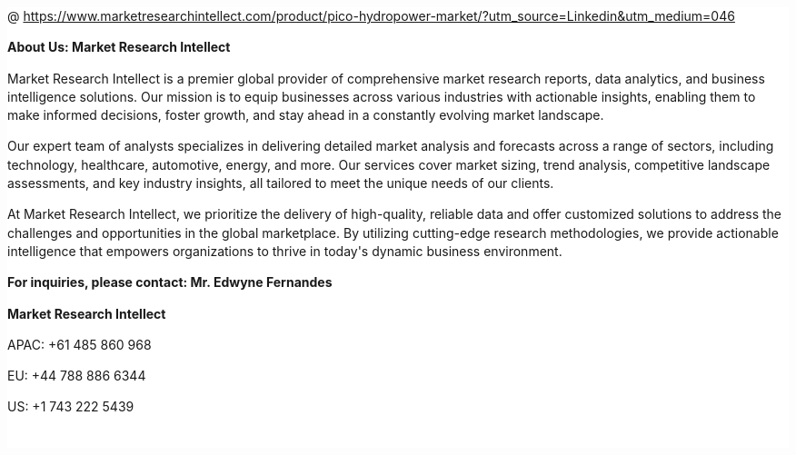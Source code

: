 @</strong>&nbsp;<a href="https://www.marketresearchintellect.com/product/pico-hydropower-market/?utm_source=Linkedin&utm_medium=046">https://www.marketresearchintellect.com/product/pico-hydropower-market/?utm_source=Linkedin&utm_medium=046</a></span></p><p><strong>About Us: Market Research Intellect</strong></p><p>Market Research Intellect is a premier global provider of comprehensive market research reports, data analytics, and business intelligence solutions. Our mission is to equip businesses across various industries with actionable insights, enabling them to make informed decisions, foster growth, and stay ahead in a constantly evolving market landscape.</p><p>Our expert team of analysts specializes in delivering detailed market analysis and forecasts across a range of sectors, including technology, healthcare, automotive, energy, and more. Our services cover market sizing, trend analysis, competitive landscape assessments, and key industry insights, all tailored to meet the unique needs of our clients.</p><p>At Market Research Intellect, we prioritize the delivery of high-quality, reliable data and offer customized solutions to address the challenges and opportunities in the global marketplace. By utilizing cutting-edge research methodologies, we provide actionable intelligence that empowers organizations to thrive in today's dynamic business environment.</p><p><strong>For inquiries, please contact: Mr. Edwyne Fernandes</strong></p><p><strong>Market Research Intellect</strong></p><p>APAC: +61 485 860 968</p><p>EU: +44 788 886 6344</p><p>US: +1 743 222 5439</p></div><div class="article-main__content" data-test-id="publishing-text-block">&nbsp;</div>
